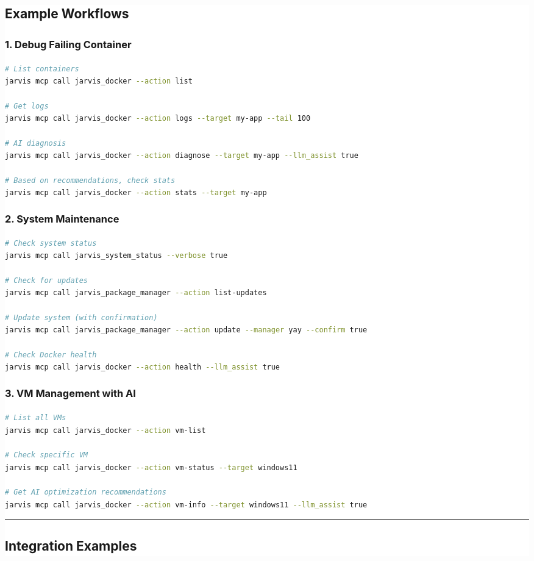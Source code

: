 
## Example Workflows

### 1. Debug Failing Container

```bash
# List containers
jarvis mcp call jarvis_docker --action list

# Get logs
jarvis mcp call jarvis_docker --action logs --target my-app --tail 100

# AI diagnosis
jarvis mcp call jarvis_docker --action diagnose --target my-app --llm_assist true

# Based on recommendations, check stats
jarvis mcp call jarvis_docker --action stats --target my-app
```

### 2. System Maintenance

```bash
# Check system status
jarvis mcp call jarvis_system_status --verbose true

# Check for updates
jarvis mcp call jarvis_package_manager --action list-updates

# Update system (with confirmation)
jarvis mcp call jarvis_package_manager --action update --manager yay --confirm true

# Check Docker health
jarvis mcp call jarvis_docker --action health --llm_assist true
```

### 3. VM Management with AI

```bash
# List all VMs
jarvis mcp call jarvis_docker --action vm-list

# Check specific VM
jarvis mcp call jarvis_docker --action vm-status --target windows11

# Get AI optimization recommendations
jarvis mcp call jarvis_docker --action vm-info --target windows11 --llm_assist true
```

---

## Integration Examples
